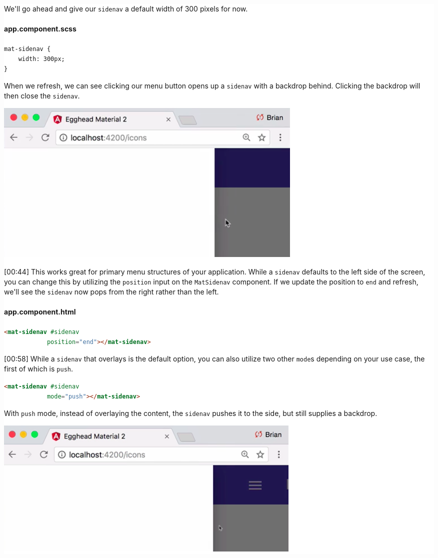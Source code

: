 We'll go ahead and give our `sidenav` a default width of 300 pixels for now. 

#### app.component.scss
```html
mat-sidenav {
    width: 300px;
}
```

When we refresh, we can see clicking our menu button opens up a `sidenav` with a backdrop behind. Clicking the backdrop will then close the `sidenav`.

![Clicking menue opens sidenav](../images/angular-use-the-angular-material-sidenav-component-clicking-menue-opens-sidebar.png)

[00:44] This works great for primary menu structures of your application. While a `sidenav` defaults to the left side of the screen, you can change this by utilizing the `position` input on the `MatSidenav` component. If we update the position to `end` and refresh, we'll see the `sidenav` now pops from the right rather than the left.

#### app.component.html
```html
<mat-sidenav #sidenav
            position="end"></mat-sidenav>
```

[00:58] While a `sidenav` that overlays is the default option, you can also utilize two other `mode`s depending on your use case, the first of which is `push`. 

```html
<mat-sidenav #sidenav
            mode="push"></mat-sidenav>
```

With `push` mode, instead of overlaying the content, the `sidenav` pushes it to the side, but still supplies a backdrop.

![Sidenave push mode](../images/angular-use-the-angular-material-sidenav-component-sidenav-push-mode.png)
